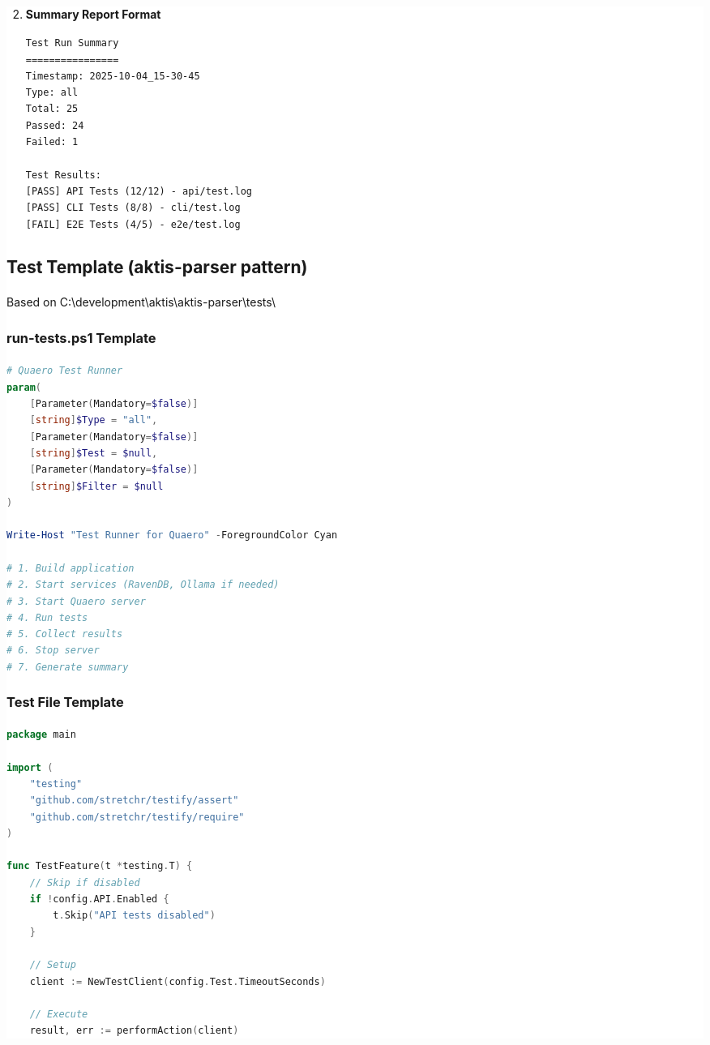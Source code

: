 2. **Summary Report Format**
   ```
   Test Run Summary
   ================
   Timestamp: 2025-10-04_15-30-45
   Type: all
   Total: 25
   Passed: 24
   Failed: 1

   Test Results:
   [PASS] API Tests (12/12) - api/test.log
   [PASS] CLI Tests (8/8) - cli/test.log
   [FAIL] E2E Tests (4/5) - e2e/test.log
   ```

## Test Template (aktis-parser pattern)

Based on C:\development\aktis\aktis-parser\tests\

### run-tests.ps1 Template
```powershell
# Quaero Test Runner
param(
    [Parameter(Mandatory=$false)]
    [string]$Type = "all",
    [Parameter(Mandatory=$false)]
    [string]$Test = $null,
    [Parameter(Mandatory=$false)]
    [string]$Filter = $null
)

Write-Host "Test Runner for Quaero" -ForegroundColor Cyan

# 1. Build application
# 2. Start services (RavenDB, Ollama if needed)
# 3. Start Quaero server
# 4. Run tests
# 5. Collect results
# 6. Stop server
# 7. Generate summary
```

### Test File Template
```go
package main

import (
    "testing"
    "github.com/stretchr/testify/assert"
    "github.com/stretchr/testify/require"
)

func TestFeature(t *testing.T) {
    // Skip if disabled
    if !config.API.Enabled {
        t.Skip("API tests disabled")
    }

    // Setup
    client := NewTestClient(config.Test.TimeoutSeconds)

    // Execute
    result, err := performAction(client)
```